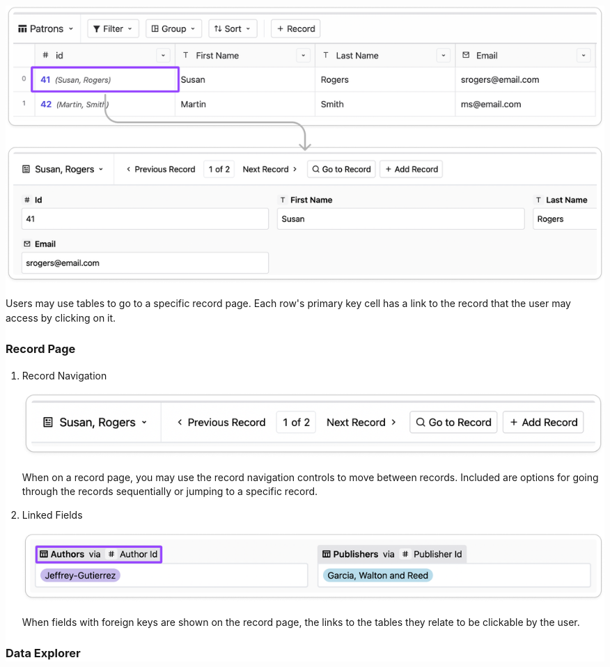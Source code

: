 ![image](/assets/design/specs/navigation-updates/180157771-7e98353c-544d-4681-bb04-0f0a3efb10d3.png)

Users may use tables to go to a specific record page. Each row's primary key cell has a link to the record that the user may access by clicking on it.

### Record Page

1. Record Navigation

    ![image](/assets/design/specs/navigation-updates/180193437-ca7d0358-e3d9-4118-be8d-bbba95135b5c.png)

    When on a record page, you may use the record navigation controls to move between records. Included are options for going through the records sequentially or jumping to a specific record.

1. Linked Fields

    ![image](/assets/design/specs/navigation-updates/180197191-e7607eac-105b-4ee6-a0fe-68ee40bfff84.png)

    When fields with foreign keys are shown on the record page, the links to the tables they relate to be clickable by the user.

### Data Explorer
